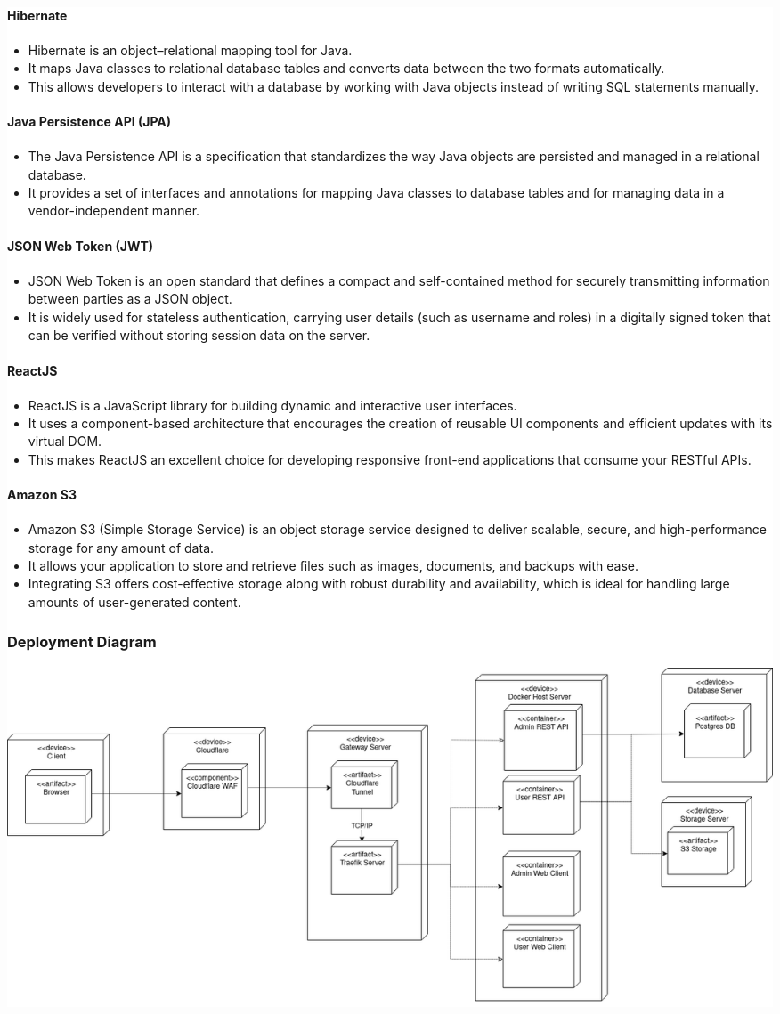 #### Hibernate

- Hibernate is an object–relational mapping tool for Java.
- It maps Java classes to relational database tables and converts data between the two formats automatically.
- This allows developers to interact with a database by working with Java objects instead of writing SQL statements manually.

#### Java Persistence API (JPA)

- The Java Persistence API is a specification that standardizes the way Java objects are persisted and managed in a relational database.
- It provides a set of interfaces and annotations for mapping Java classes to database tables and for managing data in a vendor-independent manner.

#### JSON Web Token (JWT)

- JSON Web Token is an open standard that defines a compact and self-contained method for securely transmitting information between parties as a JSON object.
- It is widely used for stateless authentication, carrying user details (such as username and roles) in a digitally signed token that can be verified without storing session data on the server.

#### ReactJS

- ReactJS is a JavaScript library for building dynamic and interactive user interfaces.
- It uses a component-based architecture that encourages the creation of reusable UI components and efficient updates with its virtual DOM.
- This makes ReactJS an excellent choice for developing responsive front-end applications that consume your RESTful APIs.

#### Amazon S3

- Amazon S3 (Simple Storage Service) is an object storage service designed to deliver scalable, secure, and high-performance storage for any amount of data.
- It allows your application to store and retrieve files such as images, documents, and backups with ease.
- Integrating S3 offers cost-effective storage along with robust durability and availability, which is ideal for handling large amounts of user-generated content.

### Deployment Diagram
![deployment diagram](./assets/deployment-diagram.png)
